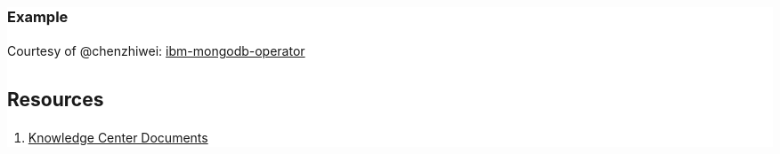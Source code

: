 ### Example

Courtesy of @chenzhiwei: [ibm-mongodb-operator](https://github.com/IBM/ibm-mongodb-operator/pull/28/files)

## Resources

1. [Knowledge Center Documents]()
